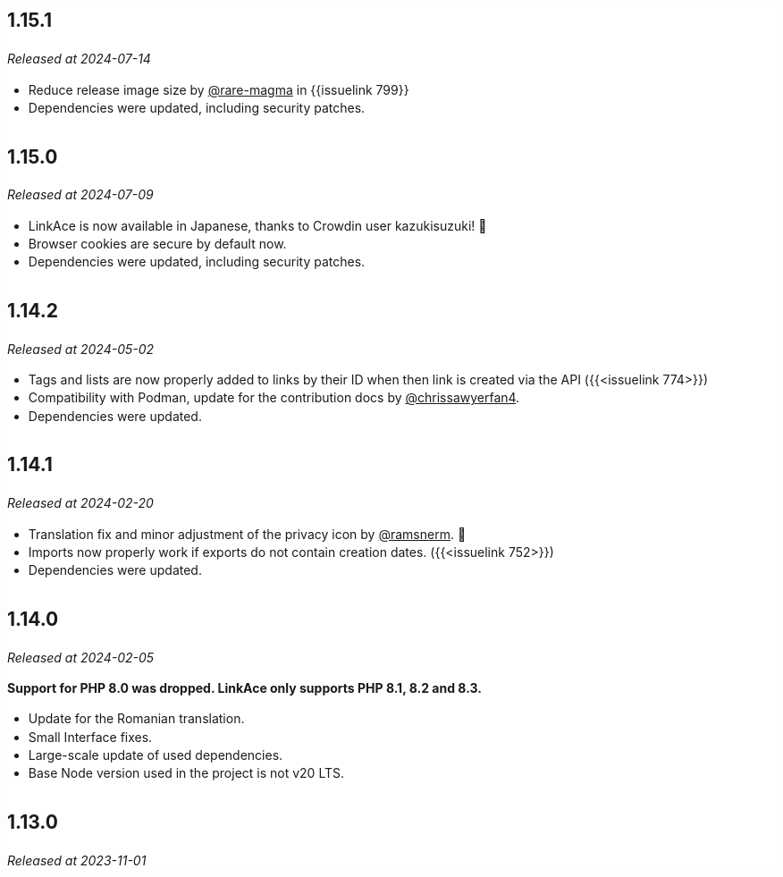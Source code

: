 
## 1.15.1

_Released at 2024-07-14_

- Reduce release image size by [@rare-magma](https://github.com/rare-magma) in {{issuelink 799}}
- Dependencies were updated, including security patches.


## 1.15.0

_Released at 2024-07-09_

- LinkAce is now available in Japanese, thanks to Crowdin user kazukisuzuki! 🥳
- Browser cookies are secure by default now.
- Dependencies were updated, including security patches.


## 1.14.2

_Released at 2024-05-02_

- Tags and lists are now properly added to links by their ID when then link is created via the API ({{<issuelink 774>}})
- Compatibility with Podman, update for the contribution docs by [@chrissawyerfan4](https://github.com/chrissawyerfan4).
- Dependencies were updated.


## 1.14.1

_Released at 2024-02-20_

- Translation fix and minor adjustment of the privacy icon by [@ramsnerm](https://github.com/ramsnerm). 🥳
- Imports now properly work if exports do not contain creation dates. ({{<issuelink 752>}})
- Dependencies were updated.


## 1.14.0

_Released at 2024-02-05_

**Support for PHP 8.0 was dropped. LinkAce only supports PHP 8.1, 8.2 and 8.3.**

- Update for the Romanian translation.
- Small Interface fixes.
- Large-scale update of used dependencies.
- Base Node version used in the project is not v20 LTS.


## 1.13.0

_Released at 2023-11-01_
